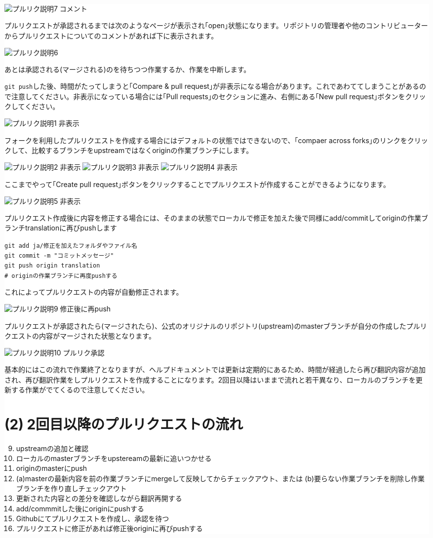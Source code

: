 ![プルリク説明7 コメント](https://storage.googleapis.com/zenn-user-upload/9zbqm2srwaz6ryogpdqrym7smlwn)

プルリクエストが承認されるまでは次のようなページが表示され｢open｣状態になります。リポジトリの管理者や他のコントリビューターからプルリクエストについてのコメントがあれば下に表示されます。

![プルリク説明6](https://storage.googleapis.com/zenn-user-upload/mhb49o175ooz4p6aeymv44pgnv69)

あとは承認される(マージされる)のを待ちつつ作業するか、作業を中断します。

`git push`した後、時間がたってしまうと｢Compare & pull request｣が非表示になる場合があります。これであわててしまうことがあるので注意してください。非表示になっている場合には｢Pull requests｣のセクションに進み、右側にある｢New pull request｣ボタンをクリックしてください。

![プルリク説明1 非表示](https://storage.googleapis.com/zenn-user-upload/xctt21ypb90rv6ga0kja2022a4p1)

フォークを利用したプルリクエストを作成する場合にはデフォルトの状態ではできないので、｢compaer across forks｣のリンクをクリックして、比較するブランチをupstreamではなくoriginの作業ブランチにします。

![プルリク説明2 非表示](https://storage.googleapis.com/zenn-user-upload/r95hpiq5oo78qlgnmcijy7g01i9t)
![プルリク説明3 非表示](https://storage.googleapis.com/zenn-user-upload/od1ug234k6na04r0q4otevv3xy0g)
![プルリク説明4 非表示](https://storage.googleapis.com/zenn-user-upload/fxaybjrca4mtr8qvv6sdt6r1tubm)

ここまでやって｢Create pull request｣ボタンをクリックすることでプルリクエストが作成することができるようになります。

![プルリク説明5 非表示](https://storage.googleapis.com/zenn-user-upload/w0z2ybbc45apm1q4fghmz0ecsu77)

プルリクエスト作成後に内容を修正する場合には、そのままの状態でローカルで修正を加えた後で同様にadd/commitしてoriginの作業ブランチtranslationに再びpushします

```shell
git add ja/修正を加えたフォルダやファイル名
git commit -m "コミットメッセージ"
git push origin translation
# originの作業ブランチに再度pushする
```

これによってプルリクエストの内容が自動修正されます。

![プルリク説明9 修正後に再push](https://storage.googleapis.com/zenn-user-upload/ad2d2dk4rww86hezqlhy9kmuw0lm)

プルリクエストが承認されたら(マージされたら)、公式のオリジナルのリポジトリ(upstream)のmasterブランチが自分の作成したプルリクエストの内容がマージされた状態となります。

![プルリク説明10 プルリク承認](https://storage.googleapis.com/zenn-user-upload/3iwcvfo1o1obz0vbhxrqhaqkwtuz)

基本的にはこの流れで作業終了となりますが、ヘルプドキュメントでは更新は定期的にあるため、時間が経過したら再び翻訳内容が追加され、再び翻訳作業をしプルリクエストを作成することになります。2回目以降はいままで流れと若干異なり、ローカルのブランチを更新する作業がでてくるので注意してください。

# (2) 2回目以降のプルリクエストの流れ
9. upstreamの追加と確認
10. ローカルのmasterブランチをupstereamの最新に追いつかせる
11. originのmasterにpush
12. (a)masterの最新内容を前の作業ブランチにmergeして反映してからチェックアウト、または (b)要らない作業ブランチを削除し作業ブランチを作り直しチェックアウト
13. 更新された内容との差分を確認しながら翻訳再開する
14. add/commmitした後にoriginにpushする
15. Githubにてプルリクエストを作成し、承認を待つ
16. プルリクエストに修正があれば修正後originに再びpushする
